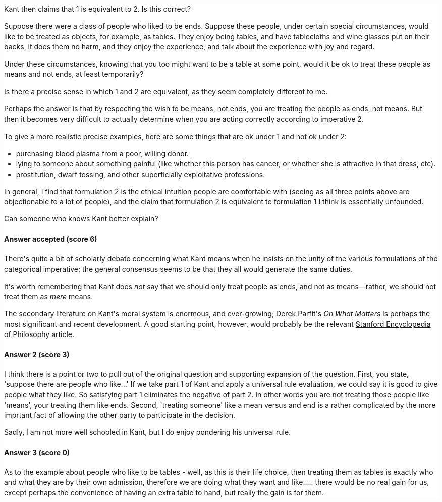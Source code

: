 Kant then claims that 1 is equivalent to 2. Is this correct?  

Suppose there were a class of people who liked to be ends. Suppose these people, under certain special circumstances, would like to be treated as objects, for example, as tables. They enjoy being tables, and have tablecloths and wine glasses put on their backs, it does them no harm, and they enjoy the experience, and talk about the experience with joy and regard.  

Under these circumstances, knowing that you too might want to be a table at some point, would it be ok to treat these people as means and not ends, at least temporarily?  

Is there a precise sense in which 1 and 2 are equivalent, as they seem completely different to me.  

Perhaps the answer is that by respecting the wish to be means, not ends, you are treating the people as ends, not means. But then it becomes very difficult to actually determine when you are acting correctly according to imperative 2.   

To give a more realistic precise examples, here are some things that are ok under 1 and not ok under 2:  

<ul>
<li>purchasing blood plasma from a poor, willing donor.</li>
<li>lying to someone about something painful (like whether this person has cancer, or whether she is attractive in that dress, etc).</li>
<li>prostitution, dwarf tossing, and other superficially exploitative professions.</li>
</ul>

In general, I find that formulation 2 is the ethical intuition people are comfortable with (seeing as all three points above are objectionable to a lot of people), and the claim that formulation 2 is equivalent to formulation 1 I think is essentially unfounded.  

Can someone who knows Kant better explain?  

#### Answer accepted (score 6)
There's quite a bit of scholarly debate concerning what Kant means when he insists on the unity of the various formulations of the categorical imperative; the general consensus seems to be that they all would generate the same duties.  

It's worth remembering that Kant does <em>not</em> say that we should only treat people as ends, and not as means—rather, we should not treat them as <em>mere</em> means.  

The secondary literature on Kant's moral system is enormous, and ever-growing; Derek Parfit's <em>On What Matters</em> is perhaps the most significant and recent development.  A good starting point, however, would probably be the relevant <a href="http://plato.stanford.edu/entries/kant-moral/" rel="nofollow">Stanford Encyclopedia of Philosophy article</a>.  

#### Answer 2 (score 3)
I think there is a point or two to pull out of the original question and supporting expansion of the question.   First, you state, 'suppose there are people who like...' If we take part 1 of Kant and apply a universal rule evaluation, we could say it is good to give people what they like.  So satisfying part 1 eliminates the negative of part 2.   In other words you are not treating those people like 'means', your treating them like ends.    Second, 'treating someone' like a mean versus and end is a rather complicated by the more imprtant fact of allowing the other party to participate in the decision.     

Sadly, I am not more well schooled in Kant, but I do enjoy pondering his universal rule.  

#### Answer 3 (score 0)
As to the example about people who like to be tables - well, as this is their life choice, then treating them as tables is exactly who and what they are by their own admission, therefore we are doing what they want and like.....  there would be no real gain for us, except perhaps the convenience of having an extra table to hand, but really the gain is for them.  
